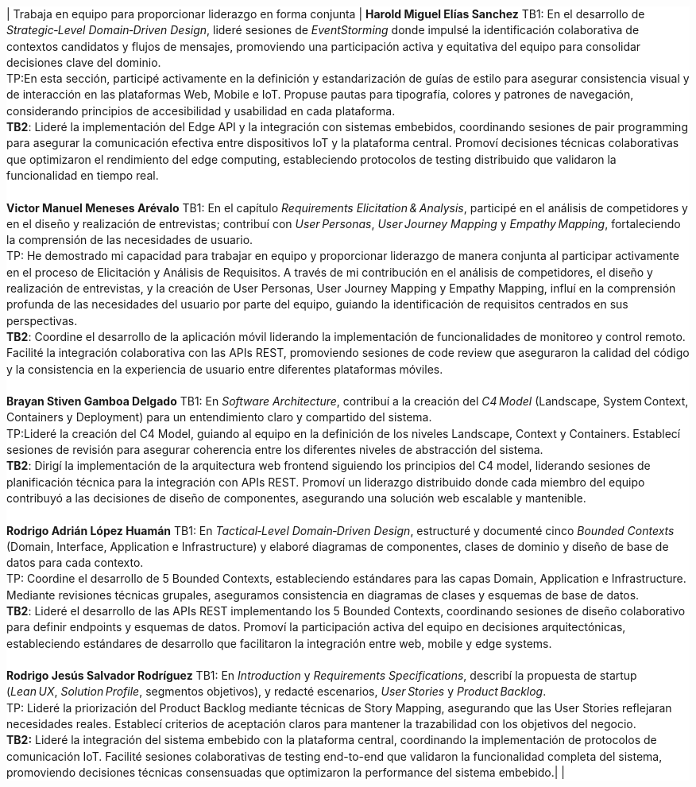 | Trabaja en equipo para proporcionar liderazgo en forma conjunta                                               | **Harold Miguel Elías Sanchez** TB1: En el desarrollo de *Strategic‑Level Domain‑Driven Design*, lideré sesiones de *EventStorming* donde impulsé la identificación colaborativa de contextos candidatos y flujos de mensajes, promoviendo una participación activa y equitativa del equipo para consolidar decisiones clave del dominio. <br>TP:En esta sección, participé activamente en la definición y estandarización de guías de estilo para asegurar consistencia visual y de interacción en las plataformas Web, Mobile e IoT. Propuse pautas para tipografía, colores y patrones de navegación, considerando principios de accesibilidad y usabilidad en cada plataforma.<br>**TB2**: Lideré la implementación del Edge API y la integración con sistemas embebidos, coordinando sesiones de pair programming para asegurar la comunicación efectiva entre dispositivos IoT y la plataforma central. Promoví decisiones técnicas colaborativas que optimizaron el rendimiento del edge computing, estableciendo protocolos de testing distribuido que validaron la funcionalidad en tiempo real. <br><br>**Victor Manuel Meneses Arévalo** TB1: En el capítulo *Requirements Elicitation & Analysis*, participé en el análisis de competidores y en el diseño y realización de entrevistas; contribuí con *User Personas*, *User Journey Mapping* y *Empathy Mapping*, fortaleciendo la comprensión de las necesidades de usuario.<br> TP: He demostrado mi capacidad para trabajar en equipo y proporcionar liderazgo de manera conjunta al participar activamente en el proceso de Elicitación y Análisis de Requisitos. A través de mi contribución en el análisis de competidores, el diseño y realización de entrevistas, y la creación de User Personas, User Journey Mapping y Empathy Mapping, influí en la comprensión profunda de las necesidades del usuario por parte del equipo, guiando la identificación de requisitos centrados en sus perspectivas.<br>**TB2**: Coordine el desarrollo de la aplicación móvil liderando la implementación de funcionalidades de monitoreo y control remoto. Facilité la integración colaborativa con las APIs REST, promoviendo sesiones de code review que aseguraron la calidad del código y la consistencia en la experiencia de usuario entre diferentes plataformas móviles. <br><br>**Brayan Stiven Gamboa Delgado** TB1: En *Software Architecture*, contribuí a la creación del *C4 Model* (Landscape, System Context, Containers y Deployment) para un entendimiento claro y compartido del sistema.<br>TP:Lideré la creación del C4 Model, guiando al equipo en la definición de los niveles Landscape, Context y Containers. Establecí sesiones de revisión para asegurar coherencia entre los diferentes niveles de abstracción del sistema. <br>**TB2**: Dirigí la implementación de la arquitectura web frontend siguiendo los principios del C4 model, liderando sesiones de planificación técnica para la integración con APIs REST. Promoví un liderazgo distribuido donde cada miembro del equipo contribuyó a las decisiones de diseño de componentes, asegurando una solución web escalable y mantenible. <br><br>**Rodrigo Adrián López Huamán** TB1: En *Tactical‑Level Domain‑Driven Design*, estructuré y documenté cinco *Bounded Contexts* (Domain, Interface, Application e Infrastructure) y elaboré diagramas de componentes, clases de dominio y diseño de base de datos para cada contexto.<br>TP: Coordine el desarrollo de 5 Bounded Contexts, estableciendo estándares para las capas Domain, Application e Infrastructure. Mediante revisiones técnicas grupales, aseguramos consistencia en diagramas de clases y esquemas de base de datos. <br>**TB2**: Lideré el desarrollo de las APIs REST implementando los 5 Bounded Contexts, coordinando sesiones de diseño colaborativo para definir endpoints y esquemas de datos. Promoví la participación activa del equipo en decisiones arquitectónicas, estableciendo estándares de desarrollo que facilitaron la integración entre web, mobile y edge systems. <br><br>**Rodrigo Jesús Salvador Rodríguez** TB1: En *Introduction* y *Requirements Specifications*, describí la propuesta de startup (*Lean UX*, *Solution Profile*, segmentos objetivos), y redacté escenarios, *User Stories* y *Product Backlog*.<br>TP: Lideré la priorización del Product Backlog mediante técnicas de Story Mapping, asegurando que las User Stories reflejaran necesidades reales. Establecí criterios de aceptación claros para mantener la trazabilidad con los objetivos del negocio. <br>**TB2:** Lideré la integración del sistema embebido con la plataforma central, coordinando la implementación de protocolos de comunicación IoT. Facilité sesiones colaborativas de testing end-to-end que validaron la funcionalidad completa del sistema, promoviendo decisiones técnicas consensuadas que optimizaron la performance del sistema embebido.|                  |